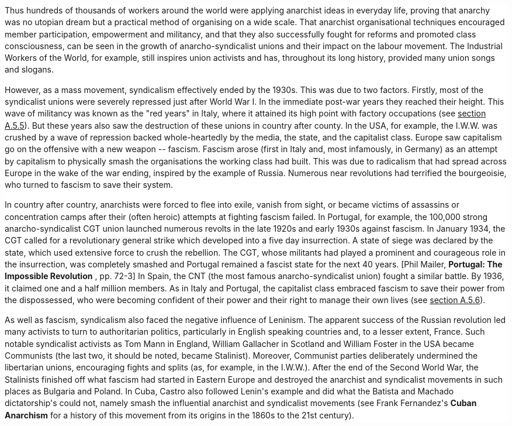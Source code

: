 Thus hundreds of thousands of workers around the world were applying anarchist
ideas in everyday life, proving that anarchy was no utopian dream but a
practical method of organising on a wide scale. That anarchist organisational
techniques encouraged member participation, empowerment and militancy, and
that they also successfully fought for reforms and promoted class
consciousness, can be seen in the growth of anarcho-syndicalist unions and
their impact on the labour movement. The Industrial Workers of the World, for
example, still inspires union activists and has, throughout its long history,
provided many union songs and slogans.

However, as a mass movement, syndicalism effectively ended by the 1930s. This
was due to two factors. Firstly, most of the syndicalist unions were severely
repressed just after World War I. In the immediate post-war years they reached
their height. This wave of militancy was known as the "red years" in Italy,
where it attained its high point with factory occupations (see [section
A.5.5](secA5.md#seca55)). But these years also saw the destruction of these
unions in country after county. In the USA, for example, the I.W.W. was
crushed by a wave of repression backed whole-heartedly by the media, the
state, and the capitalist class. Europe saw capitalism go on the offensive
with a new weapon -- fascism. Fascism arose (first in Italy and, most
infamously, in Germany) as an attempt by capitalism to physically smash the
organisations the working class had built. This was due to radicalism that had
spread across Europe in the wake of the war ending, inspired by the example of
Russia. Numerous near revolutions had terrified the bourgeoisie, who turned to
fascism to save their system.

In country after country, anarchists were forced to flee into exile, vanish
from sight, or became victims of assassins or concentration camps after their
(often heroic) attempts at fighting fascism failed. In Portugal, for example,
the 100,000 strong anarcho-syndicalist CGT union launched numerous revolts in
the late 1920s and early 1930s against fascism. In January 1934, the CGT
called for a revolutionary general strike which developed into a five day
insurrection. A state of siege was declared by the state, which used extensive
force to crush the rebellion. The CGT, whose militants had played a prominent
and courageous role in the insurrection, was completely smashed and Portugal
remained a fascist state for the next 40 years. [Phil Mailer, **Portugal: The
Impossible Revolution** , pp. 72-3] In Spain, the CNT (the most famous
anarcho-syndicalist union) fought a similar battle. By 1936, it claimed one
and a half million members. As in Italy and Portugal, the capitalist class
embraced fascism to save their power from the dispossessed, who were becoming
confident of their power and their right to manage their own lives (see
[section A.5.6](secA5.md#seca56)).

As well as fascism, syndicalism also faced the negative influence of Leninism.
The apparent success of the Russian revolution led many activists to turn to
authoritarian politics, particularly in English speaking countries and, to a
lesser extent, France. Such notable syndicalist activists as Tom Mann in
England, William Gallacher in Scotland and William Foster in the USA became
Communists (the last two, it should be noted, became Stalinist). Moreover,
Communist parties deliberately undermined the libertarian unions, encouraging
fights and splits (as, for example, in the I.W.W.). After the end of the
Second World War, the Stalinists finished off what fascism had started in
Eastern Europe and destroyed the anarchist and syndicalist movements in such
places as Bulgaria and Poland. In Cuba, Castro also followed Lenin's example
and did what the Batista and Machado dictatorship's could not, namely smash
the influential anarchist and syndicalist movements (see Frank Fernandez's
**Cuban Anarchism** for a history of this movement from its origins in the
1860s to the 21st century).
